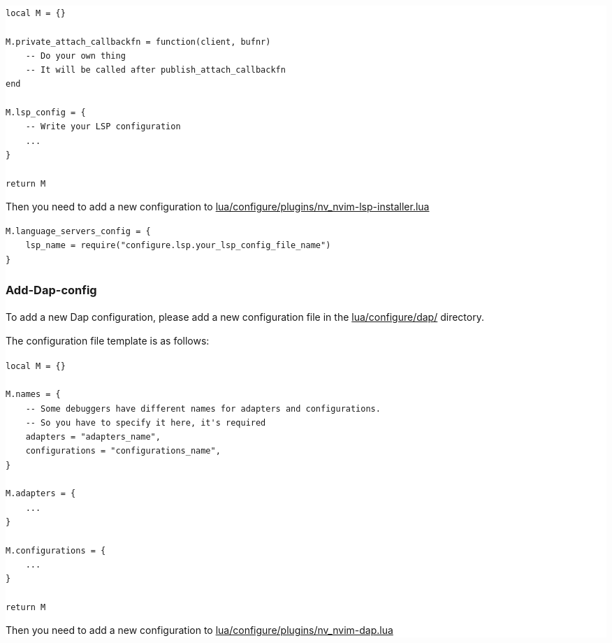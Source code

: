 ```
local M = {}

M.private_attach_callbackfn = function(client, bufnr)
    -- Do your own thing
    -- It will be called after publish_attach_callbackfn
end

M.lsp_config = {
    -- Write your LSP configuration
    ...
}

return M
```

Then you need to add a new configuration to [lua/configure/plugins/nv_nvim-lsp-installer.lua](./lua/configure/plugins/nv_nvim-lsp-installer.lua)

```
M.language_servers_config = {
    lsp_name = require("configure.lsp.your_lsp_config_file_name")
}
```

### Add-Dap-config

To add a new Dap configuration, please add a new configuration file in the [lua/configure/dap/](./lua/configure/dap/) directory.

The configuration file template is as follows:

```
local M = {}

M.names = {
    -- Some debuggers have different names for adapters and configurations.
    -- So you have to specify it here, it's required
    adapters = "adapters_name",
    configurations = "configurations_name",
}

M.adapters = {
    ...
}

M.configurations = {
    ...
}

return M
```

Then you need to add a new configuration to [lua/configure/plugins/nv_nvim-dap.lua](lua/configure/plugins/nv_nvim-dap.lua)
